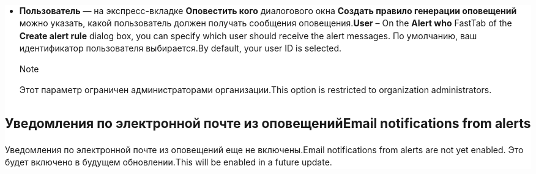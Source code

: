 - <span data-ttu-id="e90d1-152">**Пользователь** — на экспресс-вкладке **Оповестить кого** диалогового окна **Создать правило генерации оповещений** можно указать, какой пользователь должен получать сообщения оповещения.</span><span class="sxs-lookup"><span data-stu-id="e90d1-152">**User** – On the **Alert who** FastTab of the **Create alert rule** dialog box, you can specify which user should receive the alert messages.</span></span> <span data-ttu-id="e90d1-153">По умолчанию, ваш идентификатор пользователя выбирается.</span><span class="sxs-lookup"><span data-stu-id="e90d1-153">By default, your user ID is selected.</span></span>

    > [!NOTE]
    > <span data-ttu-id="e90d1-154">Этот параметр ограничен администраторами организации.</span><span class="sxs-lookup"><span data-stu-id="e90d1-154">This option is restricted to organization administrators.</span></span>

## <a name="email-notifications-from-alerts"></a><span data-ttu-id="e90d1-155">Уведомления по электронной почте из оповещений</span><span class="sxs-lookup"><span data-stu-id="e90d1-155">Email notifications from alerts</span></span>
<span data-ttu-id="e90d1-156">Уведомления по электронной почте из оповещений еще не включены.</span><span class="sxs-lookup"><span data-stu-id="e90d1-156">Email notifications from alerts are not yet enabled.</span></span> <span data-ttu-id="e90d1-157">Это будет включено в будущем обновлении.</span><span class="sxs-lookup"><span data-stu-id="e90d1-157">This will be enabled in a future update.</span></span>

